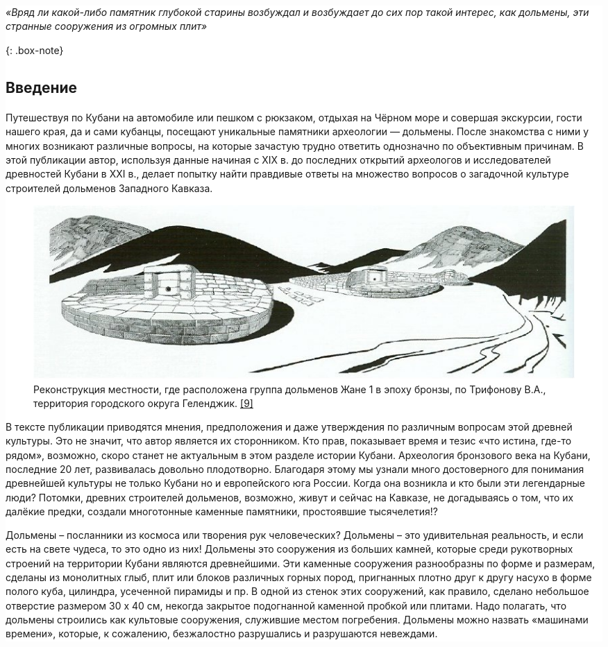 _«Вряд ли какой-либо памятник глубокой старины возбуждал и возбуждает до сих пор такой интерес, как дольмены, эти странные сооружения из огромных плит»_

{: .box-note}
## <a name="Введение"></a>Введение

Путешествуя по Кубани на автомобиле или пешком с рюкзаком, отдыхая на Чёрном море и совершая экскурсии, гости нашего края, да и сами кубанцы, посещают уникальные памятники археологии — дольмены. После знакомства с ними у многих возникают различные вопросы, на которые зачастую трудно ответить однозначно по объективным причинам. В этой публикации автор, используя данные начиная с ХIХ в. до последних открытий археологов и исследователей древностей Кубани в ХХI в., делает попытку найти правдивые ответы на множество вопросов о загадочной культуре строителей дольменов Западного Кавказа.

<figure>
	<img alt="Реконструкция местности, где расположена группа дольменов Жане 1 в эпоху бронзы, по Трифонову В.А., территория городского округа Геленджик." title="Реконструкция местности, где расположена группа дольменов Жане 1 в эпоху бронзы, по Трифонову В.А., территория городского округа Геленджик." src="/img/mysteries-dolmens/intro/2.1.jpg"/>
	<figcaption>Реконструкция местности, где расположена группа дольменов Жане 1 в эпоху бронзы, по Трифонову В.А., территория городского округа Геленджик. <a href="#введение-список-9">[9]</a></figcaption>
</figure>

В тексте публикации приводятся мнения, предположения и даже утверждения по различным вопросам этой древней культуры. Это не значит, что автор является их сторонником. Кто прав, показывает время и тезис «что истина, где-то рядом», возможно, скоро станет не актуальным в этом разделе истории Кубани. Археология бронзового века на Кубани, последние 20 лет, развивалась довольно плодотворно. Благодаря этому мы узнали много достоверного для понимания древнейшей культуры не только Кубани но и европейского юга России. Когда она возникла и кто были эти легендарные люди? Потомки, древних строителей дольменов, возможно, живут и сейчас на Кавказе, не догадываясь о том, что их далёкие предки, создали многотонные каменные памятники, простоявшие тысячелетия!?

Дольмены – посланники из космоса или творения рук человеческих? Дольмены – это удивительная реальность, и если есть на свете чудеса, то это одно из них! Дольмены это сооружения из больших камней, которые среди рукотворных строений на территории Кубани являются древнейшими. Эти каменные сооружения разнообразны по форме и размерам, сделаны из монолитных глыб, плит или блоков различных горных пород, пригнанных плотно друг к другу насухо в форме полого куба, цилиндра, усеченной пирамиды и пр. В одной из стенок этих сооружений, как правило, сделано небольшое отверстие размером 30 х 40 см, некогда закрытое подогнанной каменной пробкой или плитами. Надо полагать, что дольмены строились как культовые сооружения, служившие местом погребения. Дольмены можно назвать «машинами времени», которые, к сожалению, безжалостно разрушались и разрушаются невеждами.
